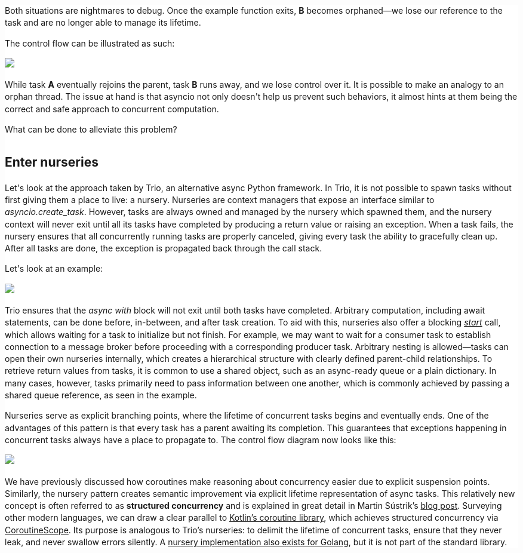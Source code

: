Both situations are nightmares to debug. Once the example function exits, **B** becomes orphaned—we lose our reference to the task and are no longer able to manage its lifetime.

The control flow can be illustrated as such:

![](https://images.prismic.io/applifting-website/70b32a87-e6e3-4520-80f8-c10a3423bb38_Structured+concurrency+in+Python-diagram-II+%281%29.jpg?auto=compress,format)

While task **A** eventually rejoins the parent, task **B** runs away, and we lose control over it. It is possible to make an analogy to an orphan thread. The issue at hand is that asyncio not only doesn't help us prevent such behaviors, it almost hints at them being the correct and safe approach to concurrent computation.

What can be done to alleviate this problem?

## Enter nurseries

Let's look at the approach taken by Trio, an alternative async Python framework. In Trio, it is not possible to spawn tasks without first giving them a place to live: a nursery. Nurseries are context managers that expose an interface similar to _asyncio.create\_task_. However, tasks are always owned and managed by the nursery which spawned them, and the nursery context will never exit until all its tasks have completed by producing a return value or raising an exception. When a task fails, the nursery ensures that all concurrently running tasks are properly canceled, giving every task the ability to gracefully clean up. After all tasks are done, the exception is propagated back through the call stack.

Let's look at an example:

![](https://images.prismic.io/applifting-website/2b992d0e-f2da-44a6-950e-f05c08e4387f_Structured+concurrency+in+Python-obr-III+%281%29.jpg?auto=compress,format)

Trio ensures that the _async with_ block will not exit until both tasks have completed. Arbitrary computation, including await statements, can be done before, in-between, and after task creation. To aid with this, nurseries also offer a blocking [_start_](https://trio.readthedocs.io/en/stable/reference-core.html#trio.Nursery.start) call, which allows waiting for a task to initialize but not finish. For example, we may want to wait for a consumer task to establish connection to a message broker before proceeding with a corresponding producer task. Arbitrary nesting is allowed—tasks can open their own nurseries internally, which creates a hierarchical structure with clearly defined parent-child relationships. To retrieve return values from tasks, it is common to use a shared object, such as an async-ready queue or a plain dictionary. In many cases, however, tasks primarily need to pass information between one another, which is commonly achieved by passing a shared queue reference, as seen in the example.

Nurseries serve as explicit branching points, where the lifetime of concurrent tasks begins and eventually ends. One of the advantages of this pattern is that every task has a parent awaiting its completion. This guarantees that exceptions happening in concurrent tasks always have a place to propagate to. The control flow diagram now looks like this:

![](https://images.prismic.io/applifting-website/d0eb0a86-a429-4dce-9d5c-5ccea894fd02_Structured+concurrency+in+Python-diagram-I+%281%29.jpg?auto=compress,format)

We have previously discussed how coroutines make reasoning about concurrency easier due to explicit suspension points. Similarly, the nursery pattern creates semantic improvement via explicit lifetime representation of async tasks. This relatively new concept is often referred to as **structured concurrency** and is explained in great detail in Martin Sústrik’s [blog post](https://250bpm.com/blog:71/). Surveying other modern languages, we can draw a clear parallel to [Kotlin’s coroutine library](https://kotlinlang.org/docs/coroutines-basics.html#structured-concurrency), which achieves structured concurrency via [CoroutineScope](https://kotlinlang.org/api/kotlinx.coroutines/kotlinx-coroutines-core/kotlinx.coroutines/-coroutine-scope/). Its purpose is analogous to Trio’s nurseries: to delimit the lifetime of concurrent tasks, ensure that they never leak, and never swallow errors silently. A [nursery implementation also exists for Golang](https://github.com/arunsworld/nursery), but it is not part of the standard library.
